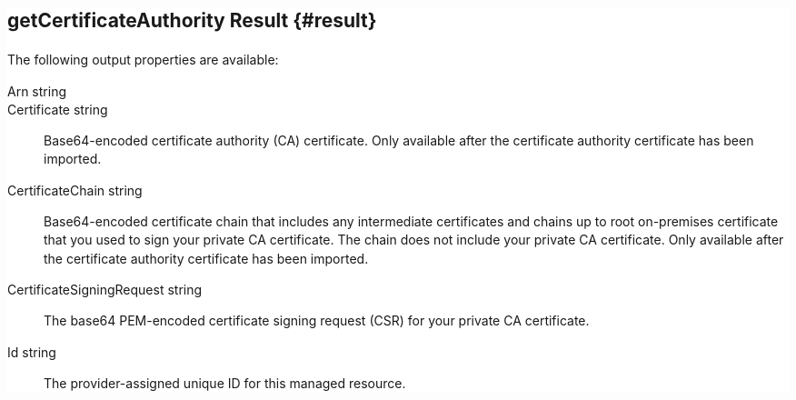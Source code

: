 


## getCertificateAuthority Result {#result}

The following output properties are available:



<div>
<pulumi-choosable type="language" values="csharp">
<dl class="resources-properties"><dt class="property-"
            title="">
        <span id="arn_csharp">
<a data-swiftype-name="resource-property" data-swiftype-type="text" href="#arn_csharp" style="color: inherit; text-decoration: inherit;">Arn</a>
</span>
        <span class="property-indicator"></span>
        <span class="property-type">string</span>
    </dt>
    <dd></dd><dt class="property-"
            title="">
        <span id="certificate_csharp">
<a data-swiftype-name="resource-property" data-swiftype-type="text" href="#certificate_csharp" style="color: inherit; text-decoration: inherit;">Certificate</a>
</span>
        <span class="property-indicator"></span>
        <span class="property-type">string</span>
    </dt>
    <dd><p>Base64-encoded certificate authority (CA) certificate. Only available after the certificate authority certificate has been imported.</p>
</dd><dt class="property-"
            title="">
        <span id="certificatechain_csharp">
<a data-swiftype-name="resource-property" data-swiftype-type="text" href="#certificatechain_csharp" style="color: inherit; text-decoration: inherit;">Certificate<wbr>Chain</a>
</span>
        <span class="property-indicator"></span>
        <span class="property-type">string</span>
    </dt>
    <dd><p>Base64-encoded certificate chain that includes any intermediate certificates and chains up to root on-premises certificate that you used to sign your private CA certificate. The chain does not include your private CA certificate. Only available after the certificate authority certificate has been imported.</p>
</dd><dt class="property-"
            title="">
        <span id="certificatesigningrequest_csharp">
<a data-swiftype-name="resource-property" data-swiftype-type="text" href="#certificatesigningrequest_csharp" style="color: inherit; text-decoration: inherit;">Certificate<wbr>Signing<wbr>Request</a>
</span>
        <span class="property-indicator"></span>
        <span class="property-type">string</span>
    </dt>
    <dd><p>The base64 PEM-encoded certificate signing request (CSR) for your private CA certificate.</p>
</dd><dt class="property-"
            title="">
        <span id="id_csharp">
<a data-swiftype-name="resource-property" data-swiftype-type="text" href="#id_csharp" style="color: inherit; text-decoration: inherit;">Id</a>
</span>
        <span class="property-indicator"></span>
        <span class="property-type">string</span>
    </dt>
    <dd><p>The provider-assigned unique ID for this managed resource.</p>
</dd><dt class="property-"